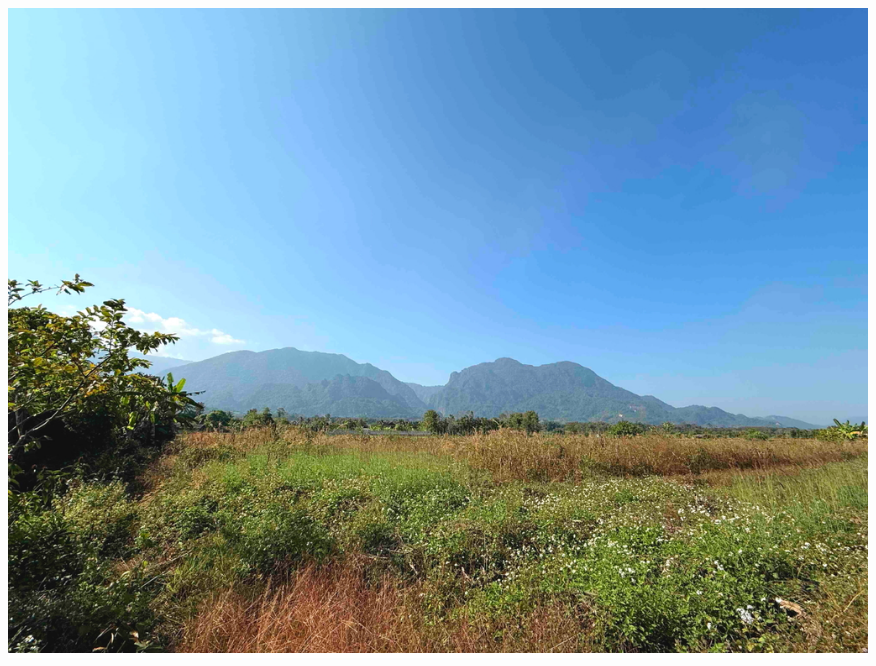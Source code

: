 <a href="20241227home_001.JPG" target="_blank"><img src="20241227home_001.JPG" alt="サンプル画像" width="900" /></a>